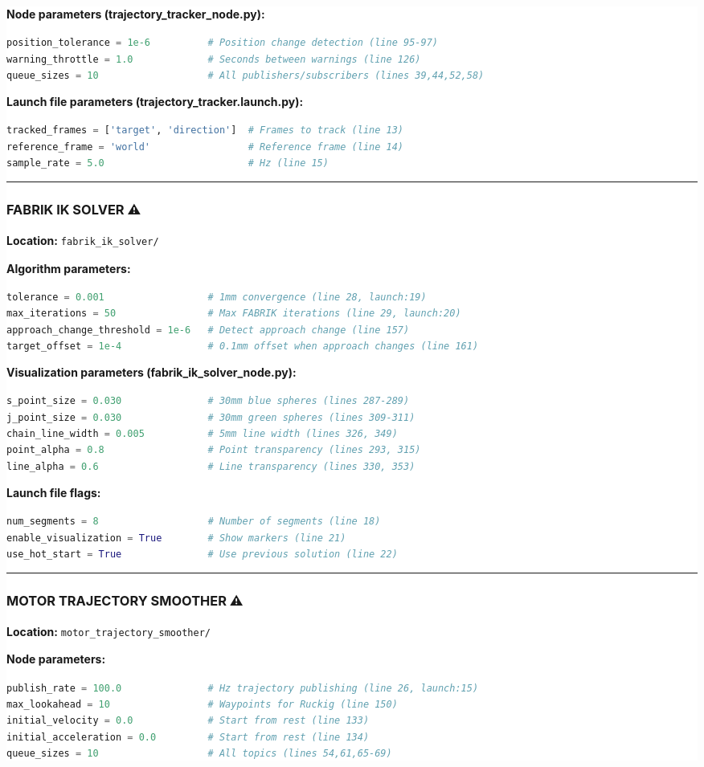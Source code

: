 **Node parameters (trajectory_tracker_node.py):**
```python
position_tolerance = 1e-6          # Position change detection (line 95-97)
warning_throttle = 1.0             # Seconds between warnings (line 126)
queue_sizes = 10                   # All publishers/subscribers (lines 39,44,52,58)
```

**Launch file parameters (trajectory_tracker.launch.py):**
```python
tracked_frames = ['target', 'direction']  # Frames to track (line 13)
reference_frame = 'world'                 # Reference frame (line 14)
sample_rate = 5.0                         # Hz (line 15)
```

---

### FABRIK IK SOLVER ⚠️
**Location:** `fabrik_ik_solver/`

**Algorithm parameters:**
```python
tolerance = 0.001                  # 1mm convergence (line 28, launch:19)
max_iterations = 50                # Max FABRIK iterations (line 29, launch:20)
approach_change_threshold = 1e-6   # Detect approach change (line 157)
target_offset = 1e-4               # 0.1mm offset when approach changes (line 161)
```

**Visualization parameters (fabrik_ik_solver_node.py):**
```python
s_point_size = 0.030               # 30mm blue spheres (lines 287-289)
j_point_size = 0.030               # 30mm green spheres (lines 309-311)
chain_line_width = 0.005           # 5mm line width (lines 326, 349)
point_alpha = 0.8                  # Point transparency (lines 293, 315)
line_alpha = 0.6                   # Line transparency (lines 330, 353)
```

**Launch file flags:**
```python
num_segments = 8                   # Number of segments (line 18)
enable_visualization = True        # Show markers (line 21)
use_hot_start = True               # Use previous solution (line 22)
```

---

### MOTOR TRAJECTORY SMOOTHER ⚠️
**Location:** `motor_trajectory_smoother/`

**Node parameters:**
```python
publish_rate = 100.0               # Hz trajectory publishing (line 26, launch:15)
max_lookahead = 10                 # Waypoints for Ruckig (line 150)
initial_velocity = 0.0             # Start from rest (line 133)
initial_acceleration = 0.0         # Start from rest (line 134)
queue_sizes = 10                   # All topics (lines 54,61,65-69)
```

